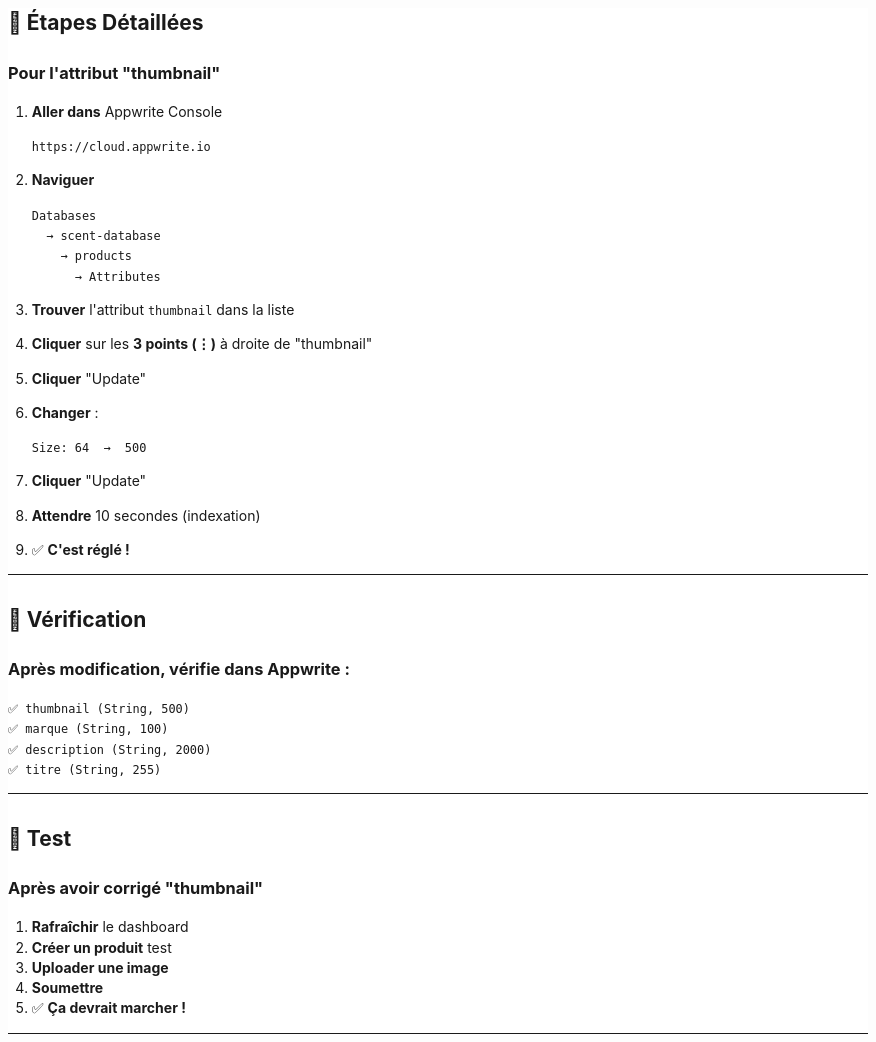 
## 📝 Étapes Détaillées

### Pour l'attribut "thumbnail"

1. **Aller dans** Appwrite Console
   ```
   https://cloud.appwrite.io
   ```

2. **Naviguer**
   ```
   Databases 
     → scent-database
       → products
         → Attributes
   ```

3. **Trouver** l'attribut `thumbnail` dans la liste

4. **Cliquer** sur les **3 points (⋮)** à droite de "thumbnail"

5. **Cliquer** "Update"

6. **Changer** :
   ```
   Size: 64  →  500
   ```

7. **Cliquer** "Update"

8. **Attendre** 10 secondes (indexation)

9. ✅ **C'est réglé !**

---

## 🎯 Vérification

### Après modification, vérifie dans Appwrite :

```
✅ thumbnail (String, 500)
✅ marque (String, 100)
✅ description (String, 2000)
✅ titre (String, 255)
```

---

## 🧪 Test

### Après avoir corrigé "thumbnail"

1. **Rafraîchir** le dashboard
2. **Créer un produit** test
3. **Uploader une image**
4. **Soumettre**
5. ✅ **Ça devrait marcher !**

---